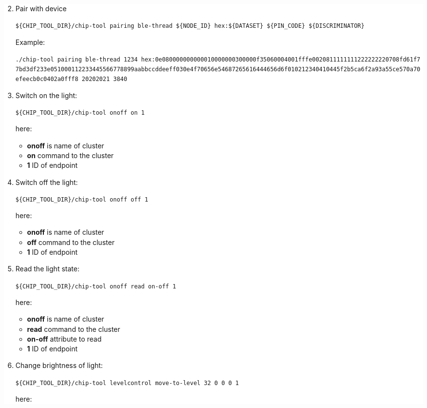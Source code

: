2. Pair with device

    ```
    ${CHIP_TOOL_DIR}/chip-tool pairing ble-thread ${NODE_ID} hex:${DATASET} ${PIN_CODE} ${DISCRIMINATOR}
    ```

    Example:

    ```
    ./chip-tool pairing ble-thread 1234 hex:0e080000000000010000000300000f35060004001fffe0020811111111222222220708fd61f77bd3df233e051000112233445566778899aabbccddeeff030e4f70656e54687265616444656d6f010212340410445f2b5ca6f2a93a55ce570a70efeecb0c0402a0fff8 20202021 3840
    ```

3. Switch on the light:

    ```
    ${CHIP_TOOL_DIR}/chip-tool onoff on 1
    ```

    here:

    - **onoff** is name of cluster
    - **on** command to the cluster
    - **1** ID of endpoint

4. Switch off the light:

    ```
    ${CHIP_TOOL_DIR}/chip-tool onoff off 1
    ```

    here:

    - **onoff** is name of cluster
    - **off** command to the cluster
    - **1** ID of endpoint

5. Read the light state:

    ```
    ${CHIP_TOOL_DIR}/chip-tool onoff read on-off 1
    ```

    here:

    - **onoff** is name of cluster
    - **read** command to the cluster
    - **on-off** attribute to read
    - **1** ID of endpoint

6. Change brightness of light:

    ```
    ${CHIP_TOOL_DIR}/chip-tool levelcontrol move-to-level 32 0 0 0 1
    ```

    here:
